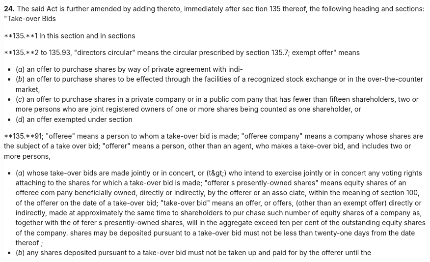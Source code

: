 **24.** The said Act is further amended by
adding thereto, immediately after sec
tion 135 thereof, the following heading and
sections:
"Take-over Bids

**135.**1 In this section and in sections

**135.**2 to 135.93,
"directors circular" means the circular
prescribed by section 135.7;
exempt offer" means
  * (_a_) an offer to purchase shares by
way of private agreement with indi-
  * (_b_) an offer to purchase shares to be
effected through the facilities of a
recognized stock exchange or in the
over-the-counter market,
  * (_c_) an offer to purchase shares in a
private company or in a public com
pany that has fewer than fifteen
shareholders, two or more persons who
are joint registered owners of one or
more shares being counted as one
shareholder, or
  * (_d_) an offer exempted under section

**135.**91;
"offeree" means a person to whom a
take-over bid is made;
"offeree company" means a company
whose shares are the subject of a take
over bid;
"offerer" means a person, other than an
agent, who makes a take-over bid, and
includes two or more persons,
  * (_a_) whose take-over bids are made
jointly or in concert, or
(t&amp;gt;) who intend to exercise jointly or
in concert any voting rights attaching
to the shares for which a take-over
bid is made;
"offerer s presently-owned shares"
means equity shares of an offeree com
pany beneficially owned, directly or
indirectly, by the offerer or an asso
ciate, within the meaning of section
100, of the offerer on the date of a
take-over bid;
"take-over bid" means an offer, or offers,
(other than an exempt offer) directly
or indirectly, made at approximately
the same time to shareholders to pur
chase such number of equity shares of
a company as, together with the of
ferer s presently-owned shares, will in
the aggregate exceed ten per cent of
the outstanding equity shares of the
company.
shares may be deposited pursuant to
a take-over bid must not be less than
twenty-one days from the date thereof ;
  * (_b_) any shares deposited pursuant to
a take-over bid must not be taken up
and paid for by the offerer until the